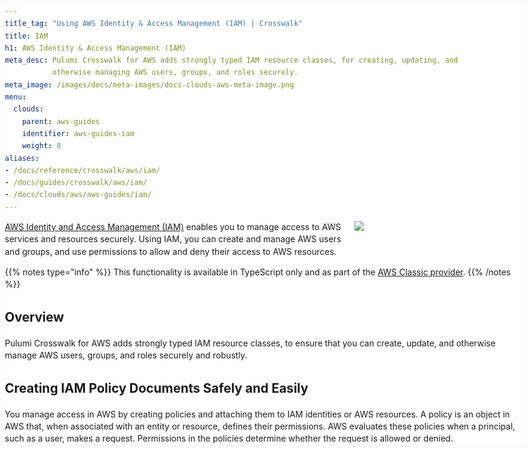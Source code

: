 ```yaml
---
title_tag: "Using AWS Identity & Access Management (IAM) | Crosswalk"
title: IAM
h1: AWS Identity & Access Management (IAM)
meta_desc: Pulumi Crosswalk for AWS adds strongly typed IAM resource classes, for creating, updating, and
           otherwise managing AWS users, groups, and roles securely.
meta_image: /images/docs/meta-images/docs-clouds-aws-meta-image.png
menu:
  clouds:
    parent: aws-guides
    identifier: aws-guides-iam
    weight: 8
aliases:
- /docs/reference/crosswalk/aws/iam/
- /docs/guides/crosswalk/aws/iam/
- /docs/clouds/aws/aws-guides/iam/
---
```


<a href="./">
    <img src="/images/docs/reference/crosswalk/aws/logo.svg" align="right" width="280" style="margin: 0 0 32px 16px;">
</a>

[AWS Identity and Access Management (IAM)](https://aws.amazon.com/iam/) enables you to manage access to AWS services
and resources securely. Using IAM, you can create and manage AWS users and groups, and use permissions to allow and
deny their access to AWS resources.

{{% notes type="info" %}}
This functionality is available in TypeScript only and as part of the [AWS Classic provider](/registry/packages/aws/).
{{% /notes %}}

## Overview

Pulumi Crosswalk for AWS adds strongly typed IAM resource classes, to ensure that you can create, update, and
otherwise manage AWS users, groups, and roles securely and robustly.

## Creating IAM Policy Documents Safely and Easily

You manage access in AWS by creating policies and attaching them to IAM identities or AWS resources. A policy is an
object in AWS that, when associated with an entity or resource, defines their permissions. AWS evaluates these
policies when a principal, such as a user, makes a request. Permissions in the policies determine whether the request
is allowed or denied.
